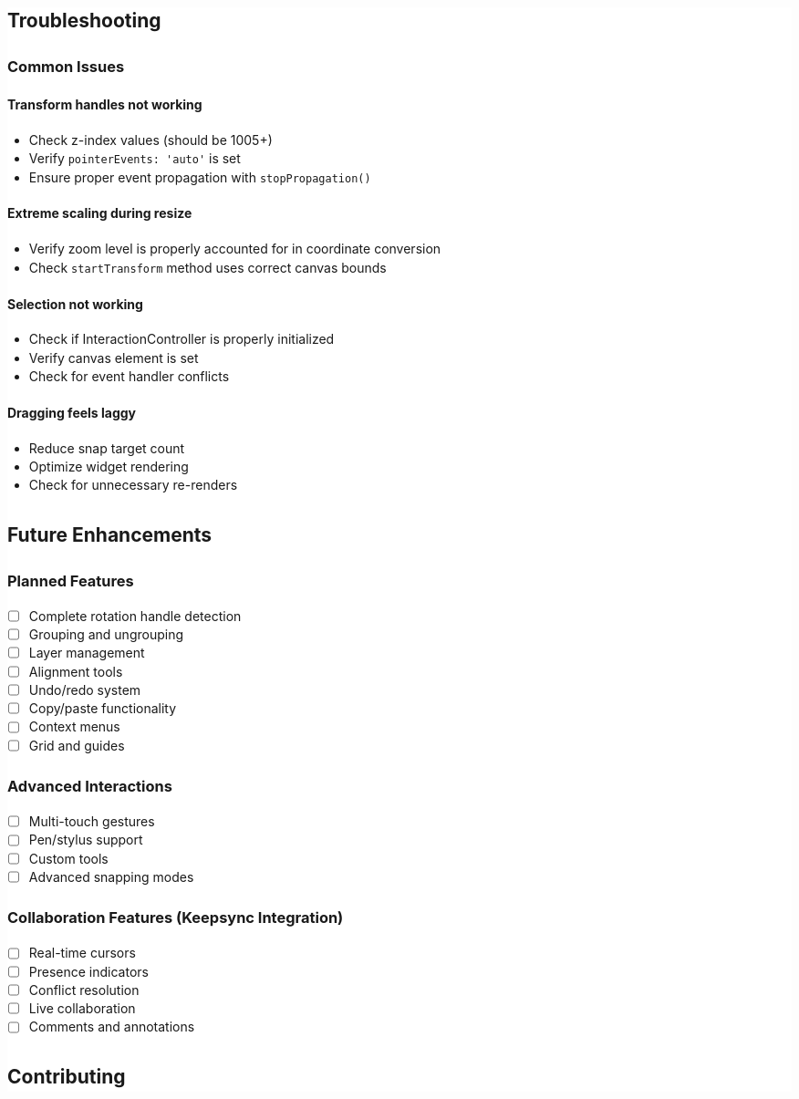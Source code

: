## Troubleshooting

### Common Issues

#### Transform handles not working
- Check z-index values (should be 1005+)
- Verify `pointerEvents: 'auto'` is set
- Ensure proper event propagation with `stopPropagation()`

#### Extreme scaling during resize
- Verify zoom level is properly accounted for in coordinate conversion
- Check `startTransform` method uses correct canvas bounds

#### Selection not working
- Check if InteractionController is properly initialized
- Verify canvas element is set
- Check for event handler conflicts

#### Dragging feels laggy
- Reduce snap target count
- Optimize widget rendering
- Check for unnecessary re-renders

## Future Enhancements

### Planned Features
- [ ] Complete rotation handle detection
- [ ] Grouping and ungrouping
- [ ] Layer management
- [ ] Alignment tools
- [ ] Undo/redo system
- [ ] Copy/paste functionality
- [ ] Context menus
- [ ] Grid and guides

### Advanced Interactions
- [ ] Multi-touch gestures
- [ ] Pen/stylus support
- [ ] Custom tools
- [ ] Advanced snapping modes

### Collaboration Features (Keepsync Integration)
- [ ] Real-time cursors
- [ ] Presence indicators
- [ ] Conflict resolution
- [ ] Live collaboration
- [ ] Comments and annotations

## Contributing
